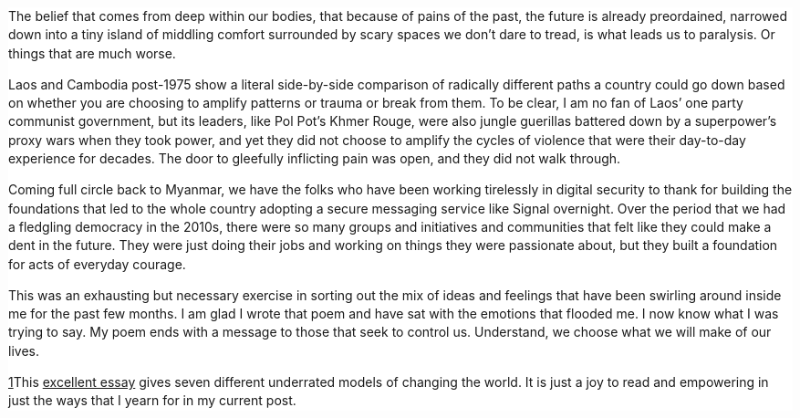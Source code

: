 The belief that comes from deep within our bodies, that because of pains of the past, the future is already preordained, narrowed down into a tiny island of middling comfort surrounded by scary spaces we don&#8217;t dare to tread, is what leads us to paralysis. Or things that are much worse.

Laos and Cambodia post-1975 show a literal side-by-side comparison of radically different paths a country could go down based on whether you are choosing to amplify patterns or trauma or break from them. To be clear, I am no fan of Laos&#8217; one party communist government, but its leaders, like Pol Pot&#8217;s Khmer Rouge, were also jungle guerillas battered down by a superpower&#8217;s proxy wars when they took power, and yet they did not choose to amplify the cycles of violence that were their day-to-day experience for decades. The door to gleefully inflicting pain was open, and they did not walk through.

Coming full circle back to Myanmar, we have the folks who have been working tirelessly in digital security to thank for building the foundations that led to the whole country adopting a secure messaging service like Signal overnight. Over the period that we had a fledgling democracy in the 2010s, there were so many groups and initiatives and communities that felt like they could make a dent in the future. They were just doing their jobs and working on things they were passionate about, but they built a foundation for acts of everyday courage.

This was an exhausting but necessary exercise in sorting out the mix of ideas and feelings that have been swirling around inside me for the past few months. I am glad I wrote that poem and have sat with the emotions that flooded me. I now know what I was trying to say. My poem ends with a message to those that seek to control us. Understand, we choose what we will make of our lives.

[1](#footnote-anchor-1)This [excellent essay](https://www.experimental-history.com/p/underrated-ways-to-change-the-world) gives seven different underrated models of changing the world. It is just a joy to read and empowering in just the ways that I yearn for in my current post.

